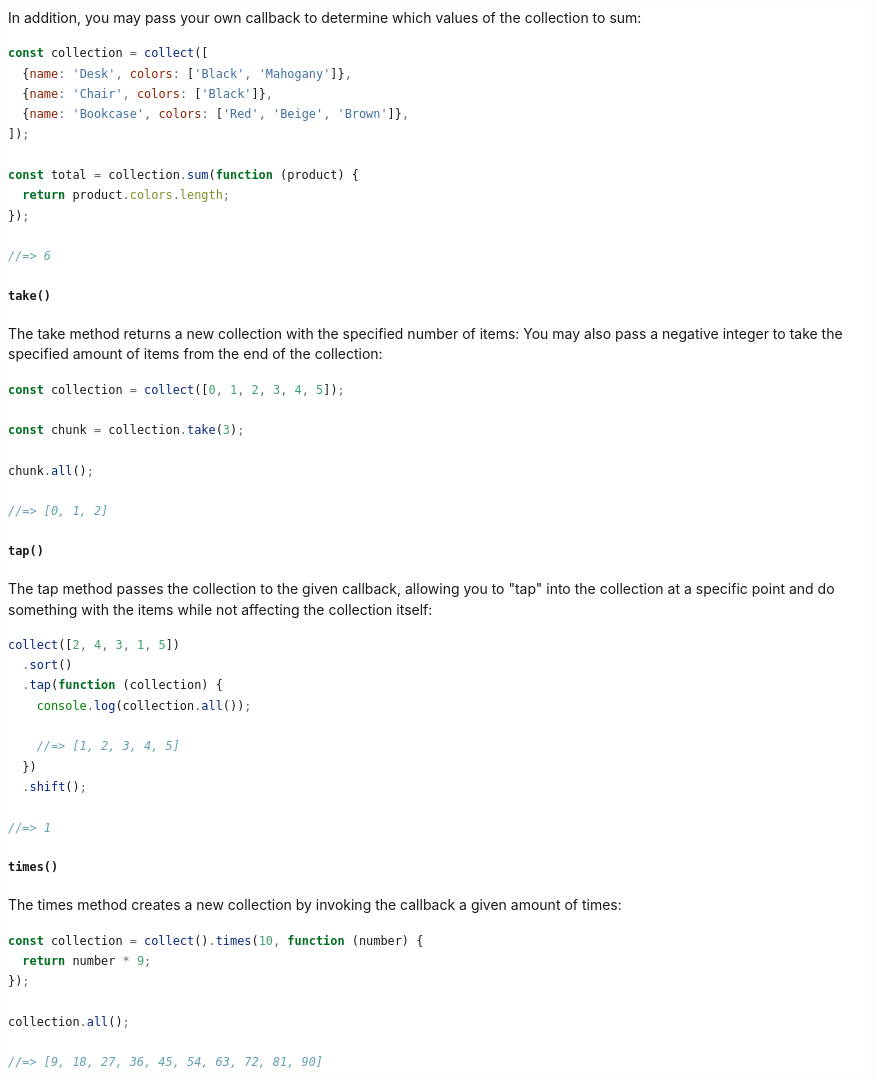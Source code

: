 In addition, you may pass your own callback to determine which values of the collection to sum:
```js
const collection = collect([
  {name: 'Desk', colors: ['Black', 'Mahogany']},
  {name: 'Chair', colors: ['Black']},
  {name: 'Bookcase', colors: ['Red', 'Beige', 'Brown']},
]);

const total = collection.sum(function (product) {
  return product.colors.length;
});

//=> 6
```

#### ``take()``
The take method returns a new collection with the specified number of items:
You may also pass a negative integer to take the specified amount of items from the end of the collection:
```js
const collection = collect([0, 1, 2, 3, 4, 5]);

const chunk = collection.take(3);

chunk.all();

//=> [0, 1, 2]
```

#### ``tap()``
The tap method passes the collection to the given callback, allowing you to "tap" into the collection at a specific point and do something with the items while not affecting the collection itself:
```js
collect([2, 4, 3, 1, 5])
  .sort()
  .tap(function (collection) {
    console.log(collection.all());

    //=> [1, 2, 3, 4, 5]
  })
  .shift();

//=> 1
```

#### ``times()``
The times method creates a new collection by invoking the callback a given amount of times:
```js
const collection = collect().times(10, function (number) {
  return number * 9;
});

collection.all();

//=> [9, 18, 27, 36, 45, 54, 63, 72, 81, 90]
```

